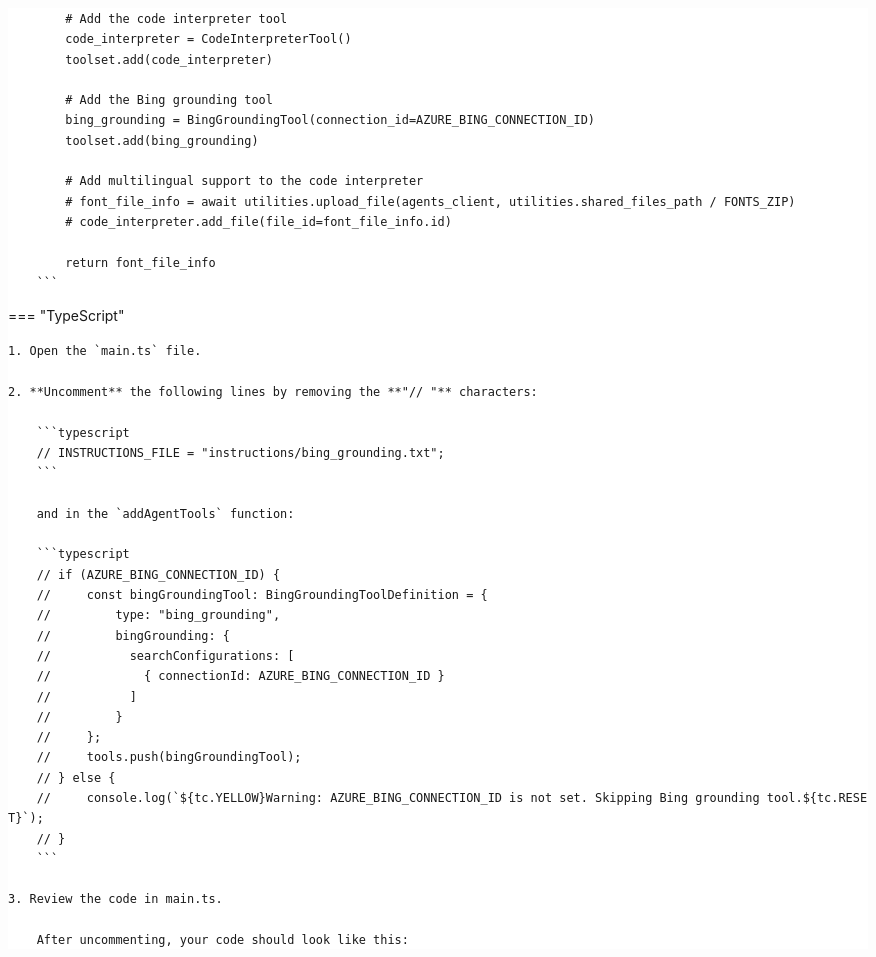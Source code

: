             # Add the code interpreter tool
            code_interpreter = CodeInterpreterTool()
            toolset.add(code_interpreter)

            # Add the Bing grounding tool
            bing_grounding = BingGroundingTool(connection_id=AZURE_BING_CONNECTION_ID)
            toolset.add(bing_grounding)

            # Add multilingual support to the code interpreter
            # font_file_info = await utilities.upload_file(agents_client, utilities.shared_files_path / FONTS_ZIP)
            # code_interpreter.add_file(file_id=font_file_info.id)

            return font_file_info
        ```

=== "TypeScript"

    1. Open the `main.ts` file.

    2. **Uncomment** the following lines by removing the **"// "** characters:

        ```typescript
        // INSTRUCTIONS_FILE = "instructions/bing_grounding.txt";
        ```

        and in the `addAgentTools` function:

        ```typescript
        // if (AZURE_BING_CONNECTION_ID) {
        //     const bingGroundingTool: BingGroundingToolDefinition = {
        //         type: "bing_grounding",
        //         bingGrounding: {
        //           searchConfigurations: [
        //             { connectionId: AZURE_BING_CONNECTION_ID }
        //           ]
        //         }
        //     };
        //     tools.push(bingGroundingTool);
        // } else {
        //     console.log(`${tc.YELLOW}Warning: AZURE_BING_CONNECTION_ID is not set. Skipping Bing grounding tool.${tc.RESET}`);
        // }
        ```

    3. Review the code in main.ts.

        After uncommenting, your code should look like this:
